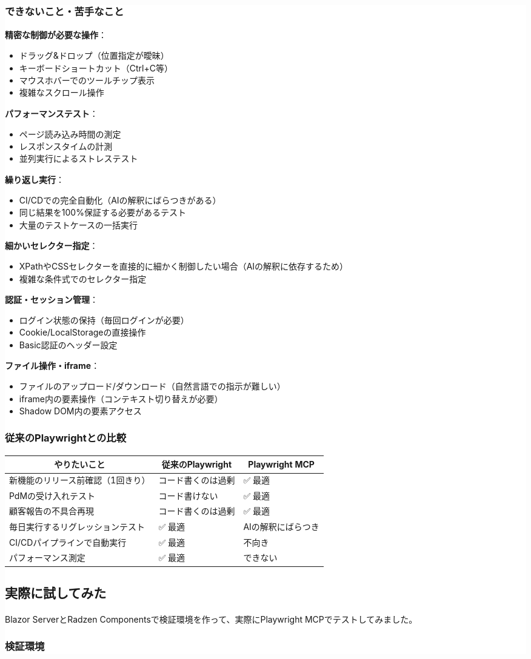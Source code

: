 ### できないこと・苦手なこと

**精密な制御が必要な操作**：
- ドラッグ&ドロップ（位置指定が曖昧）
- キーボードショートカット（Ctrl+C等）
- マウスホバーでのツールチップ表示
- 複雑なスクロール操作

**パフォーマンステスト**：
- ページ読み込み時間の測定
- レスポンスタイムの計測
- 並列実行によるストレステスト

**繰り返し実行**：
- CI/CDでの完全自動化（AIの解釈にばらつきがある）
- 同じ結果を100%保証する必要があるテスト
- 大量のテストケースの一括実行

**細かいセレクター指定**：
- XPathやCSSセレクターを直接的に細かく制御したい場合（AIの解釈に依存するため）
- 複雑な条件式でのセレクター指定

**認証・セッション管理**：
- ログイン状態の保持（毎回ログインが必要）
- Cookie/LocalStorageの直接操作
- Basic認証のヘッダー設定

**ファイル操作・iframe**：
- ファイルのアップロード/ダウンロード（自然言語での指示が難しい）
- iframe内の要素操作（コンテキスト切り替えが必要）
- Shadow DOM内の要素アクセス

### 従来のPlaywrightとの比較

| やりたいこと | 従来のPlaywright | Playwright MCP |
|------------|----------------|---------------|
| 新機能のリリース前確認（1回きり） | コード書くのは過剰 | ✅ 最適 |
| PdMの受け入れテスト | コード書けない | ✅ 最適 |
| 顧客報告の不具合再現 | コード書くのは過剰 | ✅ 最適 |
| 毎日実行するリグレッションテスト | ✅ 最適 | AIの解釈にばらつき |
| CI/CDパイプラインで自動実行 | ✅ 最適 | 不向き |
| パフォーマンス測定 | ✅ 最適 | できない |

## 実際に試してみた

Blazor ServerとRadzen Componentsで検証環境を作って、実際にPlaywright MCPでテストしてみました。

### 検証環境

